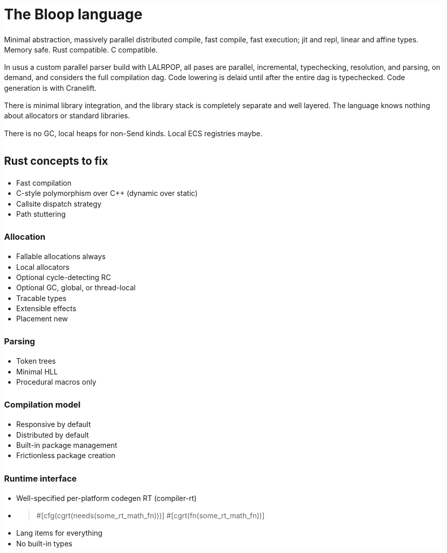 # The Bloop language

Minimal abstraction, massively parallel distributed compile, fast compile, fast
execution; jit and repl, linear and affine types. Memory safe. Rust compatible.
C compatible.

In usus a custom parallel parser build with LALRPOP, all pases are parallel,
incremental, typechecking, resolution, and parsing, on demand, and considers the
full compilation dag. Code lowering is delaid until after the entire dag is
typechecked. Code generation is with Cranelift.

There is minimal library integration, and the library stack is completely
separate and well layered. The language knows nothing about allocators or
standard libraries.

There is no GC, local heaps for non-Send kinds. Local ECS registries maybe.

## Rust concepts to fix

- Fast compilation
- C-style polymorphism over C++ (dynamic over static)
- Callsite dispatch strategy
- Path stuttering

### Allocation

- Fallable allocations always
- Local allocators
- Optional cycle-detecting RC
- Optional GC, global, or thread-local
- Tracable types
- Extensible effects
- Placement new

### Parsing

- Token trees
- Minimal HLL
- Procedural macros only

### Compilation model

- Responsive by default
- Distributed by default
- Built-in package management
- Frictionless package creation

### Runtime interface

- Well-specified per-platform codegen RT (compiler-rt)
- > #[cfg(cgrt(needs(some_rt_math_fn)))]
  > #[cgrt(fn(some_rt_math_fn))]
- Lang items for everything
- No built-in types
